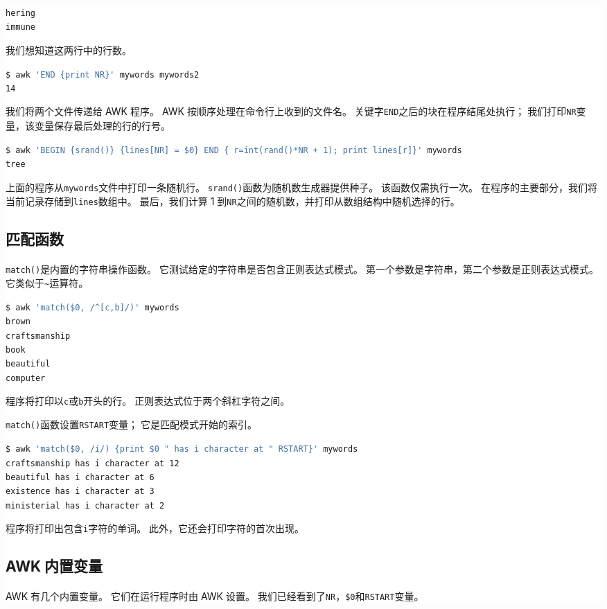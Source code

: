 ```sh
hering
immune

```

我们想知道这两行中的行数。

```sh
$ awk 'END {print NR}' mywords mywords2
14

```

我们将两个文件传递给 AWK 程序。 AWK 按顺序处理在命令行上收到的文件名。 关键字`END`之后的块在程序结尾处执行； 我们打印`NR`变量，该变量保存最后处理的行的行号。

```sh
$ awk 'BEGIN {srand()} {lines[NR] = $0} END { r=int(rand()*NR + 1); print lines[r]}' mywords
tree

```

上面的程序从`mywords`文件中打印一条随机行。 `srand()`函数为随机数生成器提供种子。 该函数仅需执行一次。 在程序的主要部分，我们将当前记录存储到`lines`数组中。 最后，我们计算 1 到`NR`之间的随机数，并打印从数组结构中随机选择的行。

## 匹配函数

`match()`是内置的字符串操作函数。 它测试给定的字符串是否包含正则表达式模式。 第一个参数是字符串，第二个参数是正则表达式模式。 它类似于`~`运算符。

```sh
$ awk 'match($0, /^[c,b]/)' mywords
brown
craftsmanship
book
beautiful
computer

```

程序将打印以`c`或`b`开头的行。 正则表达式位于两个斜杠字符之间。

`match()`函数设置`RSTART`变量； 它是匹配模式开始的索引。

```sh
$ awk 'match($0, /i/) {print $0 " has i character at " RSTART}' mywords
craftsmanship has i character at 12
beautiful has i character at 6
existence has i character at 3
ministerial has i character at 2

```

程序将打印出包含`i`字符的单词。 此外，它还会打印字符的首次出现。

## AWK 内置变量

AWK 有几个内置变量。 它们在运行程序时由 AWK 设置。 我们已经看到了`NR`，`$0`和`RSTART`变量。
